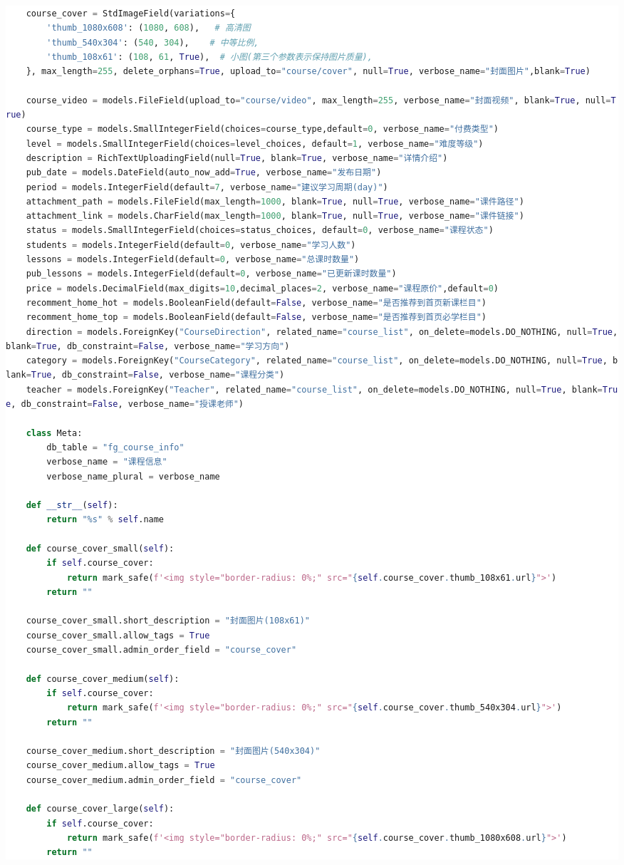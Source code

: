 ```python
    course_cover = StdImageField(variations={
        'thumb_1080x608': (1080, 608),   # 高清图
        'thumb_540x304': (540, 304),    # 中等比例,
        'thumb_108x61': (108, 61, True),  # 小图(第三个参数表示保持图片质量),
    }, max_length=255, delete_orphans=True, upload_to="course/cover", null=True, verbose_name="封面图片",blank=True)

    course_video = models.FileField(upload_to="course/video", max_length=255, verbose_name="封面视频", blank=True, null=True)
    course_type = models.SmallIntegerField(choices=course_type,default=0, verbose_name="付费类型")
    level = models.SmallIntegerField(choices=level_choices, default=1, verbose_name="难度等级")
    description = RichTextUploadingField(null=True, blank=True, verbose_name="详情介绍")
    pub_date = models.DateField(auto_now_add=True, verbose_name="发布日期")
    period = models.IntegerField(default=7, verbose_name="建议学习周期(day)")
    attachment_path = models.FileField(max_length=1000, blank=True, null=True, verbose_name="课件路径")
    attachment_link = models.CharField(max_length=1000, blank=True, null=True, verbose_name="课件链接")
    status = models.SmallIntegerField(choices=status_choices, default=0, verbose_name="课程状态")
    students = models.IntegerField(default=0, verbose_name="学习人数")
    lessons = models.IntegerField(default=0, verbose_name="总课时数量")
    pub_lessons = models.IntegerField(default=0, verbose_name="已更新课时数量")
    price = models.DecimalField(max_digits=10,decimal_places=2, verbose_name="课程原价",default=0)
    recomment_home_hot = models.BooleanField(default=False, verbose_name="是否推荐到首页新课栏目")
    recomment_home_top = models.BooleanField(default=False, verbose_name="是否推荐到首页必学栏目")
    direction = models.ForeignKey("CourseDirection", related_name="course_list", on_delete=models.DO_NOTHING, null=True, blank=True, db_constraint=False, verbose_name="学习方向")
    category = models.ForeignKey("CourseCategory", related_name="course_list", on_delete=models.DO_NOTHING, null=True, blank=True, db_constraint=False, verbose_name="课程分类")
    teacher = models.ForeignKey("Teacher", related_name="course_list", on_delete=models.DO_NOTHING, null=True, blank=True, db_constraint=False, verbose_name="授课老师")

    class Meta:
        db_table = "fg_course_info"
        verbose_name = "课程信息"
        verbose_name_plural = verbose_name

    def __str__(self):
        return "%s" % self.name

    def course_cover_small(self):
        if self.course_cover:
            return mark_safe(f'<img style="border-radius: 0%;" src="{self.course_cover.thumb_108x61.url}">')
        return ""

    course_cover_small.short_description = "封面图片(108x61)"
    course_cover_small.allow_tags = True
    course_cover_small.admin_order_field = "course_cover"

    def course_cover_medium(self):
        if self.course_cover:
            return mark_safe(f'<img style="border-radius: 0%;" src="{self.course_cover.thumb_540x304.url}">')
        return ""

    course_cover_medium.short_description = "封面图片(540x304)"
    course_cover_medium.allow_tags = True
    course_cover_medium.admin_order_field = "course_cover"

    def course_cover_large(self):
        if self.course_cover:
            return mark_safe(f'<img style="border-radius: 0%;" src="{self.course_cover.thumb_1080x608.url}">')
        return ""
```